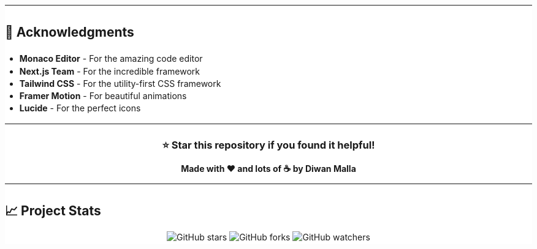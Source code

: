 </div>

---

## 🌟 Acknowledgments

- **Monaco Editor** - For the amazing code editor
- **Next.js Team** - For the incredible framework
- **Tailwind CSS** - For the utility-first CSS framework
- **Framer Motion** - For beautiful animations
- **Lucide** - For the perfect icons

---

<div align="center">

### ⭐ Star this repository if you found it helpful!

**Made with ❤️ and lots of ☕ by Diwan Malla**

</div>

---

## 📈 Project Stats

<div align="center">
  
![GitHub stars](https://img.shields.io/github/stars/DiwanMalla/html-editor-pro?style=social)
![GitHub forks](https://img.shields.io/github/forks/DiwanMalla/html-editor-pro?style=social)
![GitHub watchers](https://img.shields.io/github/watchers/DiwanMalla/html-editor-pro?style=social)

</div>
